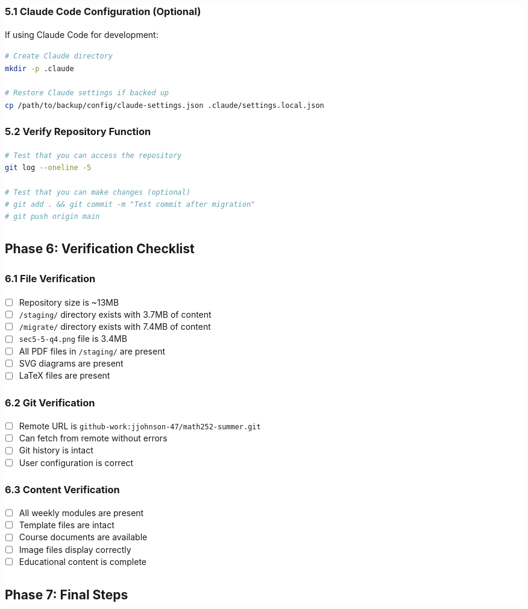 ### 5.1 Claude Code Configuration (Optional)

If using Claude Code for development:

```bash
# Create Claude directory
mkdir -p .claude

# Restore Claude settings if backed up
cp /path/to/backup/config/claude-settings.json .claude/settings.local.json
```

### 5.2 Verify Repository Function

```bash
# Test that you can access the repository
git log --oneline -5

# Test that you can make changes (optional)
# git add . && git commit -m "Test commit after migration"
# git push origin main
```

## Phase 6: Verification Checklist

### 6.1 File Verification

- [ ] Repository size is ~13MB
- [ ] `/staging/` directory exists with 3.7MB of content
- [ ] `/migrate/` directory exists with 7.4MB of content  
- [ ] `sec5-5-q4.png` file is 3.4MB
- [ ] All PDF files in `/staging/` are present
- [ ] SVG diagrams are present
- [ ] LaTeX files are present

### 6.2 Git Verification

- [ ] Remote URL is `github-work:jjohnson-47/math252-summer.git`
- [ ] Can fetch from remote without errors
- [ ] Git history is intact
- [ ] User configuration is correct

### 6.3 Content Verification

- [ ] All weekly modules are present
- [ ] Template files are intact
- [ ] Course documents are available
- [ ] Image files display correctly
- [ ] Educational content is complete

## Phase 7: Final Steps
